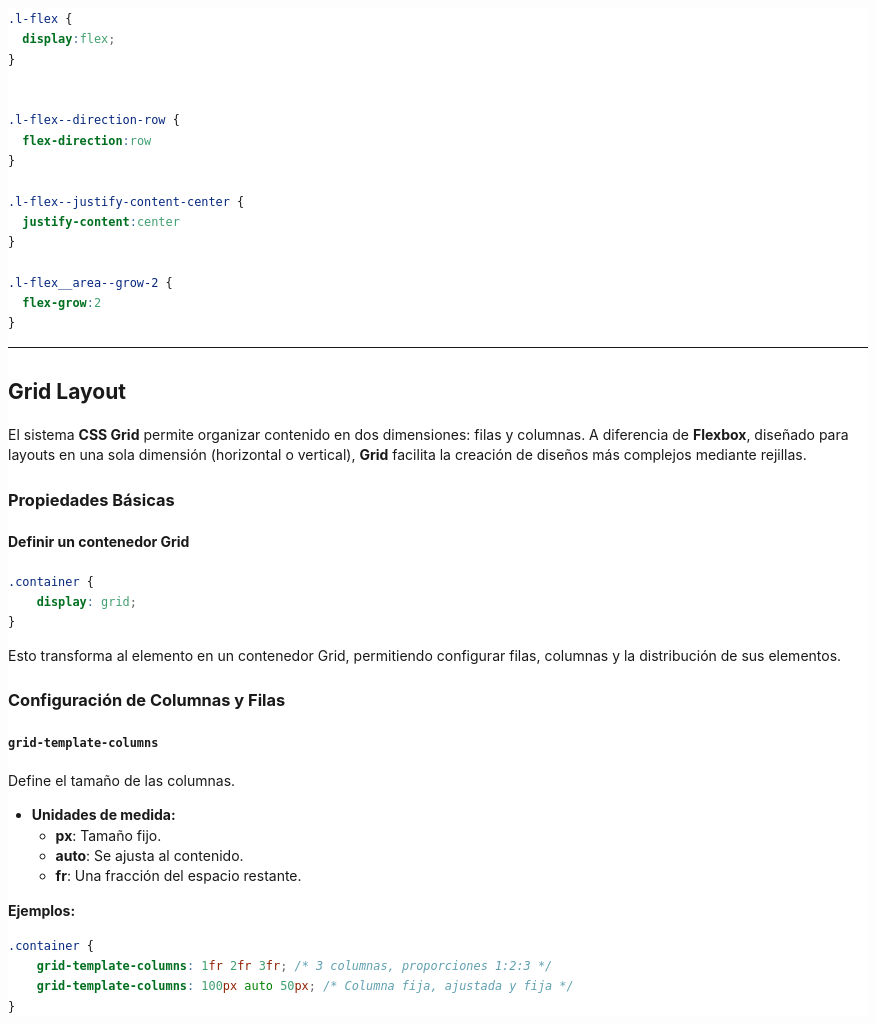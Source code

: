 ```css
.l-flex {
  display:flex;
}
 
 
.l-flex--direction-row {
  flex-direction:row
}
 
.l-flex--justify-content-center {
  justify-content:center
}
 
.l-flex__area--grow-2 {
  flex-grow:2
}
```

---
## Grid Layout 


El sistema **CSS Grid** permite organizar contenido en dos dimensiones: filas y columnas. A diferencia de **Flexbox**, diseñado para layouts en una sola dimensión (horizontal o vertical), **Grid** facilita la creación de diseños más complejos mediante rejillas.

### **Propiedades Básicas**

#### **Definir un contenedor Grid**

```css
.container {
    display: grid;
}
```

Esto transforma al elemento en un contenedor Grid, permitiendo configurar filas, columnas y la distribución de sus elementos.


### **Configuración de Columnas y Filas**

#### **`grid-template-columns`**

Define el tamaño de las columnas.

- **Unidades de medida:**
    - **px**: Tamaño fijo.
    - **auto**: Se ajusta al contenido.
    - **fr**: Una fracción del espacio restante.

**Ejemplos:**

```css
.container {
    grid-template-columns: 1fr 2fr 3fr; /* 3 columnas, proporciones 1:2:3 */
    grid-template-columns: 100px auto 50px; /* Columna fija, ajustada y fija */
}
```
